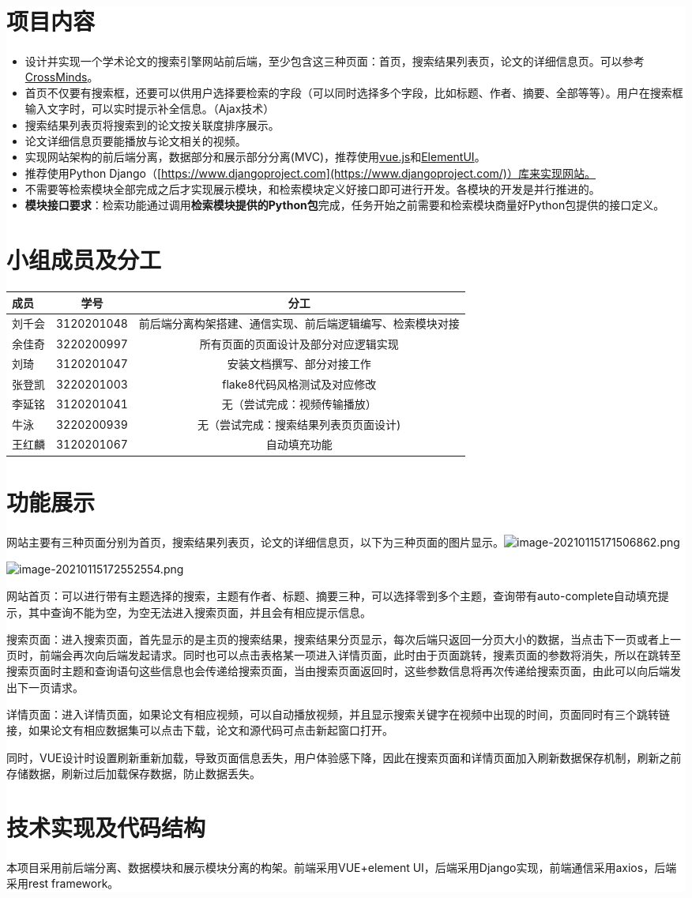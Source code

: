 

# 项目内容

- 设计并实现一个学术论文的搜索引擎网站前后端，至少包含这三种页面：首页，搜索结果列表页，论文的详细信息页。可以参考[CrossMinds](https://crossminds.ai/)。
- 首页不仅要有搜索框，还要可以供用户选择要检索的字段（可以同时选择多个字段，比如标题、作者、摘要、全部等等）。用户在搜索框输入文字时，可以实时提示补全信息。（Ajax技术）
- 搜索结果列表页将搜索到的论文按关联度排序展示。
- 论文详细信息页要能播放与论文相关的视频。
- 实现网站架构的前后端分离，数据部分和展示部分分离(MVC)，推荐使用[vue.js](https://cn.vuejs.org/)和[ElementUI](https://element.eleme.cn/#/zh-CN)。
- 推荐使用Python Django（[https://www.djangoproject.com](https://www.djangoproject.com/)）库来实现网站。
- 不需要等检索模块全部完成之后才实现展示模块，和检索模块定义好接口即可进行开发。各模块的开发是并行推进的。
- **模块接口要求**：检索功能通过调用**检索模块提供的Python包**完成，任务开始之前需要和检索模块商量好Python包提供的接口定义。

# 小组成员及分工

| 成员   |    学号    |                            分工                            |
| :----- | :--------: | :--------------------------------------------------------: |
| 刘千会 | 3120201048 | 前后端分离构架搭建、通信实现、前后端逻辑编写、检索模块对接 |
| 余佳奇 | 3220200997 |            所有页面的页面设计及部分对应逻辑实现            |
| 刘琦   | 3120201047 |                 安装文档撰写、部分对接工作                 |
| 张登凯 | 3220201003 |                flake8代码风格测试及对应修改                |
| 李延铭 | 3120201041 |                无（尝试完成：视频传输播放）                |
| 牛泳   | 3220200939 |           无（尝试完成：搜索结果列表页页面设计)            |
| 王红麟 | 3120201067 |                        自动填充功能                        |

# 功能展示

网站主要有三种页面分别为首页，搜索结果列表页，论文的详细信息页，以下为三种页面的图片显示。![image-20210115171506862.png](https://ae05.alicdn.com/kf/H339066233c55481495867694999e8956k.png)

![image-20210115172552554.png](https://ae03.alicdn.com/kf/H763fd580269343beb66a3ac90fa3f765m.png)

网站首页：可以进行带有主题选择的搜索，主题有作者、标题、摘要三种，可以选择零到多个主题，查询带有auto-complete自动填充提示，其中查询不能为空，为空无法进入搜索页面，并且会有相应提示信息。

搜索页面：进入搜索页面，首先显示的是主页的搜索结果，搜索结果分页显示，每次后端只返回一分页大小的数据，当点击下一页或者上一页时，前端会再次向后端发起请求。同时也可以点击表格某一项进入详情页面，此时由于页面跳转，搜素页面的参数将消失，所以在跳转至搜索页面时主题和查询语句这些信息也会传递给搜索页面，当由搜索页面返回时，这些参数信息将再次传递给搜索页面，由此可以向后端发出下一页请求。

详情页面：进入详情页面，如果论文有相应视频，可以自动播放视频，并且显示搜索关键字在视频中出现的时间，页面同时有三个跳转链接，如果论文有相应数据集可以点击下载，论文和源代码可点击新起窗口打开。

同时，VUE设计时设置刷新重新加载，导致页面信息丢失，用户体验感下降，因此在搜索页面和详情页面加入刷新数据保存机制，刷新之前存储数据，刷新过后加载保存数据，防止数据丢失。

# 技术实现及代码结构

本项目采用前后端分离、数据模块和展示模块分离的构架。前端采用VUE+element UI，后端采用Django实现，前端通信采用axios，后端采用rest framework。
